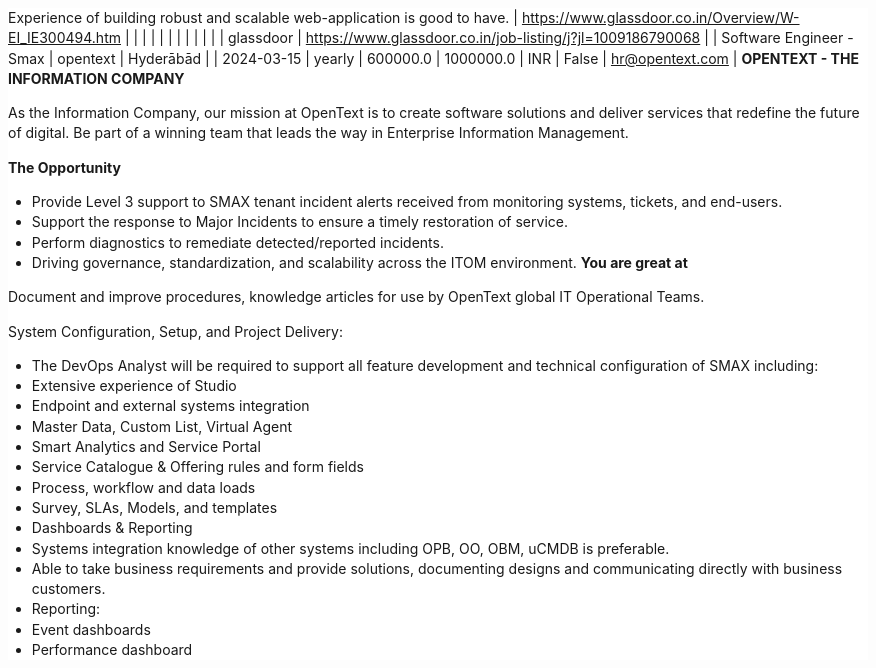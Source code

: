 Experience of building robust and scalable web-application is good to have.                                                                                                                                                                                                                                                                                                                                                                                                                                                                                                                                                                                                                                                                                                                                                                                                                                                                                                                                                                                                                                                                                                                                                                                                                                                                                                                                                                                                                                                                                                                                                                                                                                                                                                                                                                                                                                                                                                                                                                                                                                                                          | https://www.glassdoor.co.in/Overview/W-EI_IE300494.htm     |                          |                                              |                        |                       |                  |                     |                                                                                              |                                                                                                |          |               |
| glassdoor | https://www.glassdoor.co.in/job-listing/j?jl=1009186790068 |                                                                                                                                                                                                                                              | Software Engineer - Smax                              | opentext                         | Hyderābād                        |                      | 2024-03-15  | yearly   | 600000.0   | 1000000.0  | INR      | False     | hr@opentext.com               | **OPENTEXT - THE INFORMATION COMPANY**  

  

As the Information Company, our mission at OpenText is to create software solutions and deliver services that redefine the future of digital. Be part of a winning team that leads the way in Enterprise Information Management.

 **The Opportunity**  

* Provide Level 3 support to SMAX tenant incident alerts received from monitoring systems, tickets, and end-users.
* Support the response to Major Incidents to ensure a timely restoration of service.
* Perform diagnostics to remediate detected/reported incidents.
* Driving governance, standardization, and scalability across the ITOM environment.
 **You are great at**  

Document and improve procedures, knowledge articles for use by OpenText global IT Operational Teams.  

System Configuration, Setup, and Project Delivery:  

* The DevOps Analyst will be required to support all feature development and technical configuration of SMAX including:
* Extensive experience of Studio
* Endpoint and external systems integration
* Master Data, Custom List, Virtual Agent
* Smart Analytics and Service Portal
* Service Catalogue & Offering rules and form fields
* Process, workflow and data loads
* Survey, SLAs, Models, and templates
* Dashboards & Reporting
* Systems integration knowledge of other systems including OPB, OO, OBM, uCMDB is preferable.
* Able to take business requirements and provide solutions, documenting designs and communicating directly with business customers.
* Reporting:
* Event dashboards
* Performance dashboard
